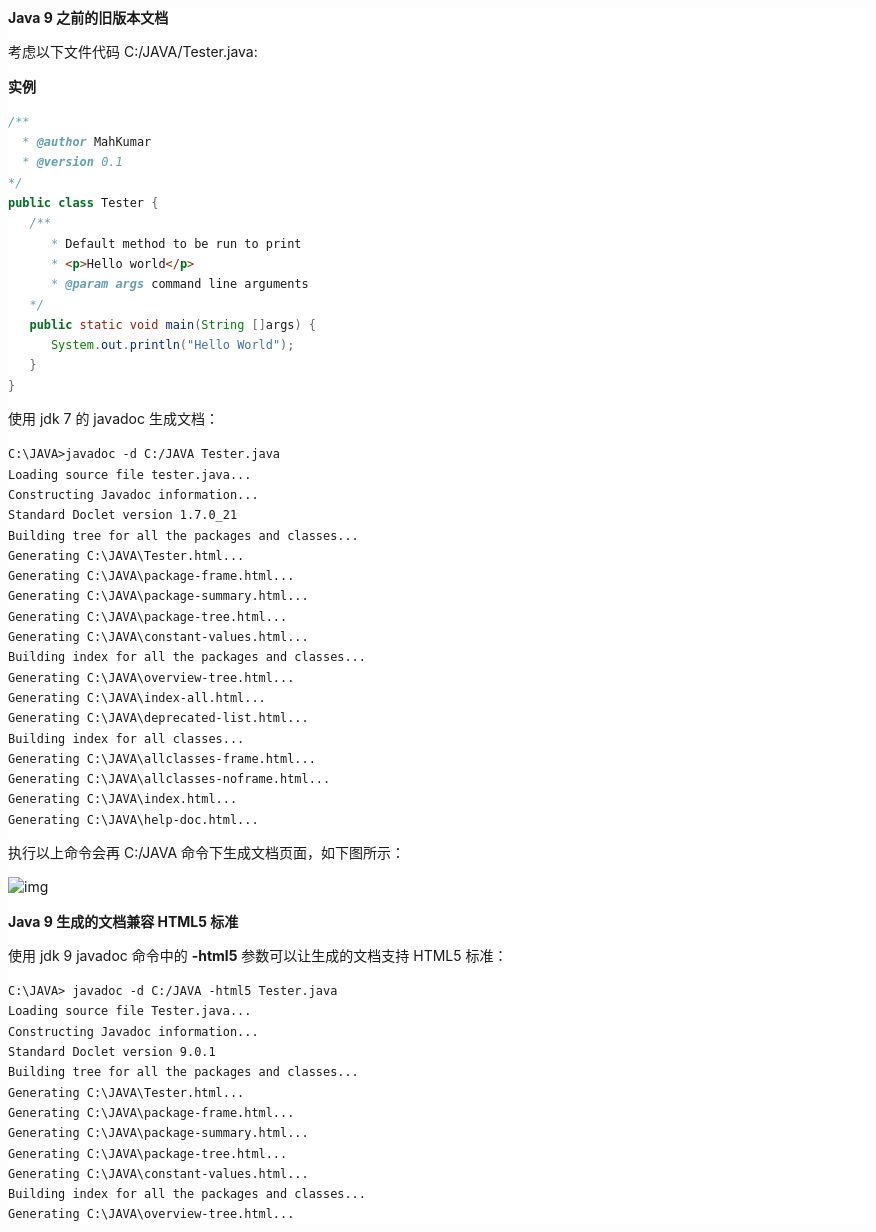 **Java 9 之前的旧版本文档**

考虑以下文件代码 C:/JAVA/Tester.java:

**实例**

```java
/**
  * @author MahKumar
  * @version 0.1
*/
public class Tester {
   /**
      * Default method to be run to print 
      * <p>Hello world</p>
      * @param args command line arguments
   */
   public static void main(String []args) {
      System.out.println("Hello World");
   }
}
```

使用 jdk 7 的 javadoc 生成文档：

```
C:\JAVA>javadoc -d C:/JAVA Tester.java
Loading source file tester.java...
Constructing Javadoc information...
Standard Doclet version 1.7.0_21
Building tree for all the packages and classes...
Generating C:\JAVA\Tester.html...
Generating C:\JAVA\package-frame.html...
Generating C:\JAVA\package-summary.html...
Generating C:\JAVA\package-tree.html...
Generating C:\JAVA\constant-values.html...
Building index for all the packages and classes...
Generating C:\JAVA\overview-tree.html...
Generating C:\JAVA\index-all.html...
Generating C:\JAVA\deprecated-list.html...
Building index for all classes...
Generating C:\JAVA\allclasses-frame.html...
Generating C:\JAVA\allclasses-noframe.html...
Generating C:\JAVA\index.html...
Generating C:\JAVA\help-doc.html...
```

执行以上命令会再 C:/JAVA 命令下生成文档页面，如下图所示：

![img](https://www.runoob.com/wp-content/uploads/2018/06/1528617613-1757-javadoc-output.jpg)

**Java 9 生成的文档兼容 HTML5 标准**

使用 jdk 9 javadoc 命令中的 **-html5** 参数可以让生成的文档支持 HTML5 标准：

```
C:\JAVA> javadoc -d C:/JAVA -html5 Tester.java
Loading source file Tester.java...
Constructing Javadoc information...
Standard Doclet version 9.0.1
Building tree for all the packages and classes...
Generating C:\JAVA\Tester.html...
Generating C:\JAVA\package-frame.html...
Generating C:\JAVA\package-summary.html...
Generating C:\JAVA\package-tree.html...
Generating C:\JAVA\constant-values.html...
Building index for all the packages and classes...
Generating C:\JAVA\overview-tree.html...
```